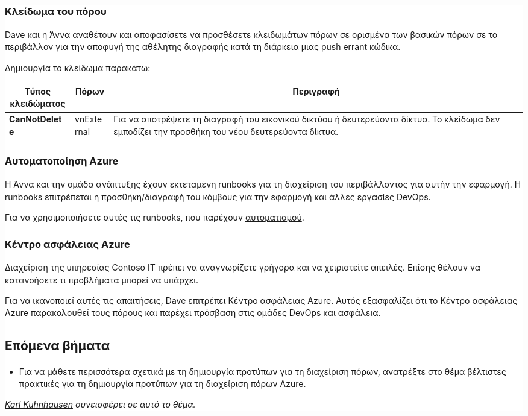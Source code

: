 ### <a name="resource-locks"></a>Κλείδωμα του πόρου 

Dave και η Άννα αναθέτουν και αποφασίσετε να προσθέσετε κλειδωμάτων πόρων σε ορισμένα των βασικών πόρων σε το περιβάλλον για την αποφυγή της αθέλητης διαγραφής κατά τη διάρκεια μιας push errant κώδικα. 

Δημιουργία το κλείδωμα παρακάτω:

| Τύπος κλειδώματος | Πόρων | Περιγραφή |
| --------- | -------- | ----------- |
| **CanNotDelete** | vnExternal | Για να αποτρέψετε τη διαγραφή του εικονικού δικτύου ή δευτερεύοντα δίκτυα. Το κλείδωμα δεν εμποδίζει την προσθήκη του νέου δευτερεύοντα δίκτυα. |

### <a name="azure-automation"></a>Αυτοματοποίηση Azure 

Η Άννα και την ομάδα ανάπτυξης έχουν εκτεταμένη runbooks για τη διαχείριση του περιβάλλοντος για αυτήν την εφαρμογή. Η runbooks επιτρέπεται η προσθήκη/διαγραφή του κόμβους για την εφαρμογή και άλλες εργασίες DevOps. 

Για να χρησιμοποιήσετε αυτές τις runbooks, που παρέχουν [αυτοματισμού](./automation/automation-intro.md).

### <a name="azure-security-center"></a>Κέντρο ασφάλειας Azure 

Διαχείριση της υπηρεσίας Contoso IT πρέπει να αναγνωρίζετε γρήγορα και να χειριστείτε απειλές. Επίσης θέλουν να κατανοήσετε τι προβλήματα μπορεί να υπάρχει.  

Για να ικανοποιεί αυτές τις απαιτήσεις, Dave επιτρέπει Κέντρο ασφάλειας Azure. Αυτός εξασφαλίζει ότι το Κέντρο ασφάλειας Azure παρακολουθεί τους πόρους και παρέχει πρόσβαση στις ομάδες DevOps και ασφάλεια. 

## <a name="next-steps"></a>Επόμενα βήματα

- Για να μάθετε περισσότερα σχετικά με τη δημιουργία προτύπων για τη διαχείριση πόρων, ανατρέξτε στο θέμα [βέλτιστες πρακτικές για τη δημιουργία προτύπων για τη διαχείριση πόρων Azure](resource-manager-template-best-practices.md).

*[Karl Kuhnhausen](https://github.com/karlkuhnhausen) συνεισφέρει σε αυτό το θέμα.*
